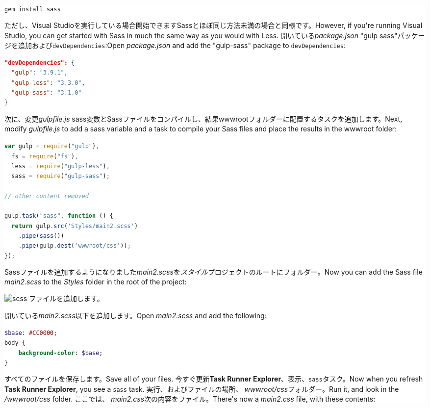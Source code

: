 ```console
gem install sass
```

<span data-ttu-id="6476a-183">ただし、Visual Studioを実行している場合開始できますSassとほぼ同じ方法未満の場合と同様です。</span><span class="sxs-lookup"><span data-stu-id="6476a-183">However, if you're running Visual Studio, you can get started with Sass in much the same way as you would with Less.</span></span> <span data-ttu-id="6476a-184">開いている*package.json* "gulp sass"パッケージを追加および`devDependencies`:</span><span class="sxs-lookup"><span data-stu-id="6476a-184">Open *package.json* and add the "gulp-sass" package to `devDependencies`:</span></span>

```json
"devDependencies": {
  "gulp": "3.9.1",
  "gulp-less": "3.3.0",
  "gulp-sass": "3.1.0"
}
```

<span data-ttu-id="6476a-185">次に、変更*gulpfile.js* sass変数とSassファイルをコンパイルし、結果wwwrootフォルダーに配置するタスクを追加します。</span><span class="sxs-lookup"><span data-stu-id="6476a-185">Next, modify *gulpfile.js* to add a sass variable and a task to compile your Sass files and place the results in the wwwroot folder:</span></span>

```javascript
var gulp = require("gulp"),
  fs = require("fs"),
  less = require("gulp-less"),
  sass = require("gulp-sass");

// other content removed

gulp.task("sass", function () {
  return gulp.src('Styles/main2.scss')
    .pipe(sass())
    .pipe(gulp.dest('wwwroot/css'));
});
```

<span data-ttu-id="6476a-186">Sassファイルを追加するようになりました*main2.scss*を*スタイル*プロジェクトのルートにフォルダー。</span><span class="sxs-lookup"><span data-stu-id="6476a-186">Now you can add the Sass file *main2.scss* to the *Styles* folder in the root of the project:</span></span>

![scss ファイルを追加します。](less-sass-fa/_static/add-scss-file.png)

<span data-ttu-id="6476a-188">開いている*main2.scss*以下を追加します。</span><span class="sxs-lookup"><span data-stu-id="6476a-188">Open *main2.scss* and add the following:</span></span>

```sass
$base: #CC0000;
body {
    background-color: $base;
}
```

<span data-ttu-id="6476a-189">すべてのファイルを保存します。</span><span class="sxs-lookup"><span data-stu-id="6476a-189">Save all of your files.</span></span> <span data-ttu-id="6476a-190">今すぐ更新**Task Runner Explorer**、表示、`sass`タスク。</span><span class="sxs-lookup"><span data-stu-id="6476a-190">Now when you refresh **Task Runner Explorer**, you see a `sass` task.</span></span> <span data-ttu-id="6476a-191">実行、およびファイルの場所、 *wwwroot/css*フォルダー。</span><span class="sxs-lookup"><span data-stu-id="6476a-191">Run it, and look in the */wwwroot/css* folder.</span></span> <span data-ttu-id="6476a-192">ここでは、 *main2.css*次の内容をファイル。</span><span class="sxs-lookup"><span data-stu-id="6476a-192">There's now a *main2.css* file, with these contents:</span></span>
